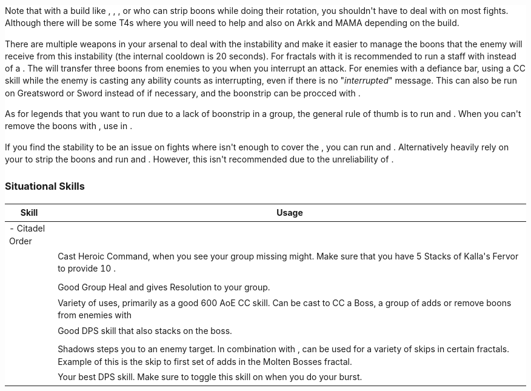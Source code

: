 Note that with a build like <Specialization name="Scrapper"/>, <Specialization name="Virtuoso"/>, <Specialization name="Scourge"/>, or <Specialization name="Specter"/> who can strip boons while doing their rotation, you shouldn't have to deal with <Instability name="No Pain, No Gain"/> on most fights. Although there will be some T4s where you will need to help and also on Arkk and MAMA depending on the build.
</Warning>

There are multiple weapons in your arsenal to deal with the instability <Instability name="No Pain, No Gain"/> and make it easier to manage the boons that the enemy will receive from this instability (the internal cooldown is 20 seconds). For fractals with <Instability name="No Pain, No Gain"/> it is recommended to run a staff with <Item id="72872"/> instead of a <Item id="24615"/>. The <Item id="72872"/> will transfer three boons from enemies to you when you interrupt an attack. For enemies with a defiance bar, using a CC skill while the enemy is casting any ability counts as interrupting, even if there is no "_interrupted_" message. This can also be run on Greatsword or Sword instead of <Item id="24868"/> if necessary, and the boonstrip can be procced with <Skill name="Darkrazors Daring"/>.

<Grid>
<GridItem sm="4">
<Weapons weapon1MainType="Staff" weapon1MainAffix="Berserker" weapon1MainSigil1Id="84505" weapon1MainSigil2Id="72872" unembossed />
</GridItem>
<GridItem sm="4">
<Weapons weapon1MainType="Greatsword" weapon1MainAffix="Berserker" weapon1MainSigil1Id="24615" weapon1MainSigil2Id="72872" unembossed />
</GridItem>
<GridItem sm="4">
<Weapons weapon1MainType="Sword" weapon1MainAffix="Berserker" weapon1MainSigil1Id="24615" weapon1OffType="Sword" weapon1OffAffix="Berserker" weapon1OffSigilId="72872" unembossed />
</GridItem>
</Grid>
<div style={{marginBottom: "16px"}} /> 

As for legends that you want to run due to a lack of boonstrip in a group, the general rule of thumb is to run <Skill name="Legendary Renegade Stance"/> and <Skill name="Legendary Demon Stance"/>. When you can't remove the boons with <Item id="72872"/>, use <Skill name="Banish enchantment"/> in <Skill name="Legendary Demon Stance"/>.

If you find the stability to be an issue on fights where <Skill name="Stand Your Ground"/> isn't enough to cover the <Boon name="Stability"/>, you can run <Skill name="Legendary Dwarf Stance"/> and <Skill name="Legendary Demon Stance"/>. Alternatively heavily rely on your <Item id="72872"/> to strip the boons and run <Skill name="Legendary Renegade Stance"/> and <Skill name="Legendary Dwarf Stance"/>. However, this isn't recommended due to the unreliability of <Item id="72872"/>.
</GridItem>
<GridItem sm="4">
### Situational Skills

| Skill                                                                     | Usage                                                                                                                                                                                                                |
|---------------------------------------------------------------------------|----------------------------------------------------------------------------------------------------------------------------------------------------------------------------------------------------------------------|
| <Specialization name="Renegade"/> - Citadel Order                         |                                                                                                                                                                                                                      |
| <Skill name="Heroic Command" size="big" disableText/>                   | Cast Heroic Command, when you see your group missing might. Make sure that you have 5 Stacks of Kalla's Fervor to provide 10 <Boon name="Might"/>.                                                                                        |
| <Skill name="Legendary Renegade Stance"/>                                 |                                                                                                                                                                                                                      |
| <Skill name="Breakrazor's Bastion" size="big" disableText/>             | Good Group Heal and gives Resolution to your group.                                                                                                                                                                  |
| <Skill name="Darkrazor's daring" size="big" disableText/>               | Variety of uses, primarily as a good 600 AoE CC skill. Can be cast to CC a Boss, a group of adds or remove boons from enemies with <Item id="72872"/>                                                                |
| <Skill name="Icerazor's Ire" size="big" disableText/>                   | Good DPS skill that also stacks <Condition name="Vulnerability"/> on the boss.                                                                                                                                       |
| <Skill name="Legendary Assassin Stance"/>                                 |                                                                                                                                                                                                                      |
| <Skill name="Phase traversal" size="big" disableText/>                  | Shadows steps you to an enemy target. In combination with <Item id="78978"/>, can be used for a variety of skips in certain fractals. Example of this is the skip to first set of adds in the Molten Bosses fractal. |
| <Skill name="Impossible Odds" size="big" disableText/>                  | Your best DPS skill. Make sure to toggle this skill on when you do your burst.                                                                                                                                       |